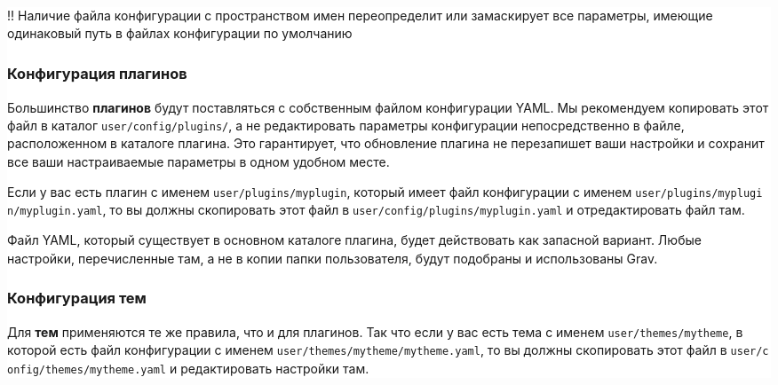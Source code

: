 !! Наличие файла конфигурации с пространством имен переопределит или замаскирует все параметры, имеющие одинаковый путь в файлах конфигурации по умолчанию

### Конфигурация плагинов

Большинство **плагинов** будут поставляться с собственным файлом конфигурации YAML. Мы рекомендуем копировать этот файл в каталог `user/config/plugins/`, а не редактировать параметры конфигурации непосредственно в файле, расположенном в каталоге плагина. Это гарантирует, что обновление плагина не перезапишет ваши настройки и сохранит все ваши настраиваемые параметры в одном удобном месте.

Если у вас есть плагин с именем `user/plugins/myplugin`, который имеет файл конфигурации с именем `user/plugins/myplugin/myplugin.yaml`, то вы должны скопировать этот файл в `user/config/plugins/myplugin.yaml` и отредактировать файл там.

Файл YAML, который существует в основном каталоге плагина, будет действовать как запасной вариант. Любые настройки, перечисленные там, а не в копии папки пользователя, будут подобраны и использованы Grav.

### Конфигурация тем

Для **тем** применяются те же правила, что и для плагинов. Так что если у вас есть тема с именем `user/themes/mytheme`, в которой есть файл конфигурации с именем `user/themes/mytheme/mytheme.yaml`, то вы должны скопировать этот файл в `user/config/themes/mytheme.yaml` и редактировать настройки там.
